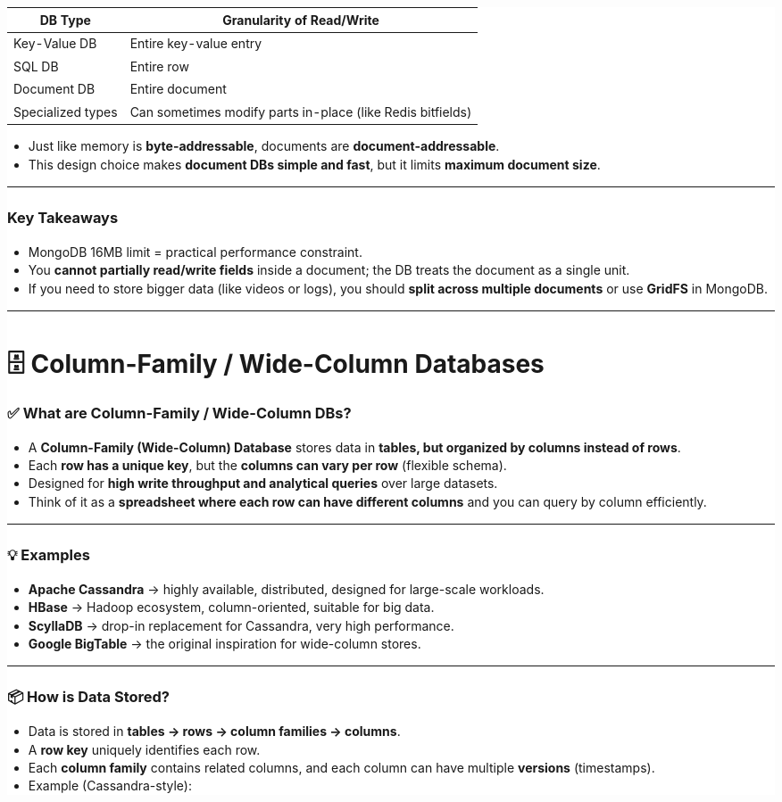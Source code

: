 | DB Type           | Granularity of Read/Write                                  |
| ----------------- | ---------------------------------------------------------- |
| Key-Value DB      | Entire key-value entry                                     |
| SQL DB            | Entire row                                                 |
| Document DB       | Entire document                                            |
| Specialized types | Can sometimes modify parts in-place (like Redis bitfields) |

- Just like memory is **byte-addressable**, documents are **document-addressable**.
- This design choice makes **document DBs simple and fast**, but it limits **maximum document size**.

---

### **Key Takeaways**

- MongoDB 16MB limit = practical performance constraint.
- You **cannot partially read/write fields** inside a document; the DB treats the document as a single unit.
- If you need to store bigger data (like videos or logs), you should **split across multiple documents** or use **GridFS** in MongoDB.

---

# 🗄️ Column-Family / Wide-Column Databases

### ✅ What are Column-Family / Wide-Column DBs?

- A **Column-Family (Wide-Column) Database** stores data in **tables, but organized by columns instead of rows**.
- Each **row has a unique key**, but the **columns can vary per row** (flexible schema).
- Designed for **high write throughput and analytical queries** over large datasets.
- Think of it as a **spreadsheet where each row can have different columns** and you can query by column efficiently.

---

### 💡 Examples

- **Apache Cassandra** → highly available, distributed, designed for large-scale workloads.
- **HBase** → Hadoop ecosystem, column-oriented, suitable for big data.
- **ScyllaDB** → drop-in replacement for Cassandra, very high performance.
- **Google BigTable** → the original inspiration for wide-column stores.

---

### 📦 How is Data Stored?

- Data is stored in **tables → rows → column families → columns**.
- A **row key** uniquely identifies each row.
- Each **column family** contains related columns, and each column can have multiple **versions** (timestamps).
- Example (Cassandra-style):
